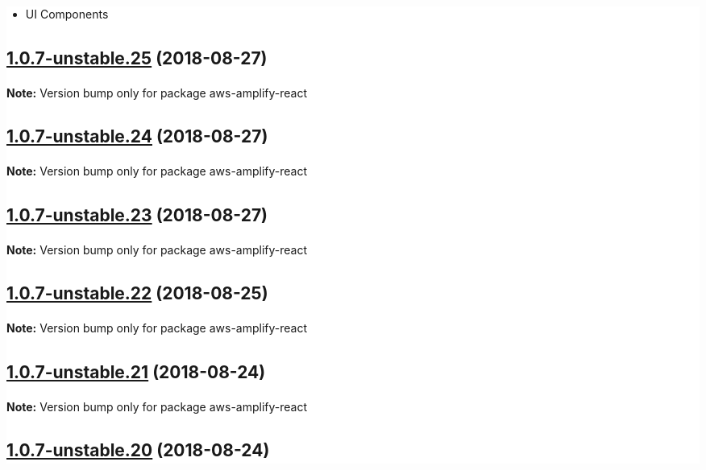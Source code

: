* UI Components




<a name="1.0.7-unstable.25"></a>
## [1.0.7-unstable.25](https://github.com/aws/aws-amplify/compare/aws-amplify-react@1.0.7-unstable.24...aws-amplify-react@1.0.7-unstable.25) (2018-08-27)




**Note:** Version bump only for package aws-amplify-react

<a name="1.0.7-unstable.24"></a>
## [1.0.7-unstable.24](https://github.com/aws/aws-amplify/compare/aws-amplify-react@1.0.7-unstable.23...aws-amplify-react@1.0.7-unstable.24) (2018-08-27)




**Note:** Version bump only for package aws-amplify-react

<a name="1.0.7-unstable.23"></a>
## [1.0.7-unstable.23](https://github.com/aws/aws-amplify/compare/aws-amplify-react@1.0.7-unstable.21...aws-amplify-react@1.0.7-unstable.23) (2018-08-27)




**Note:** Version bump only for package aws-amplify-react

<a name="1.0.7-unstable.22"></a>
## [1.0.7-unstable.22](https://github.com/aws/aws-amplify/compare/aws-amplify-react@1.0.7-unstable.21...aws-amplify-react@1.0.7-unstable.22) (2018-08-25)




**Note:** Version bump only for package aws-amplify-react

<a name="1.0.7-unstable.21"></a>
## [1.0.7-unstable.21](https://github.com/aws/aws-amplify/compare/aws-amplify-react@1.0.7-unstable.20...aws-amplify-react@1.0.7-unstable.21) (2018-08-24)




**Note:** Version bump only for package aws-amplify-react

<a name="1.0.7-unstable.20"></a>
## [1.0.7-unstable.20](https://github.com/aws/aws-amplify/compare/aws-amplify-react@1.0.7-unstable.19...aws-amplify-react@1.0.7-unstable.20) (2018-08-24)

